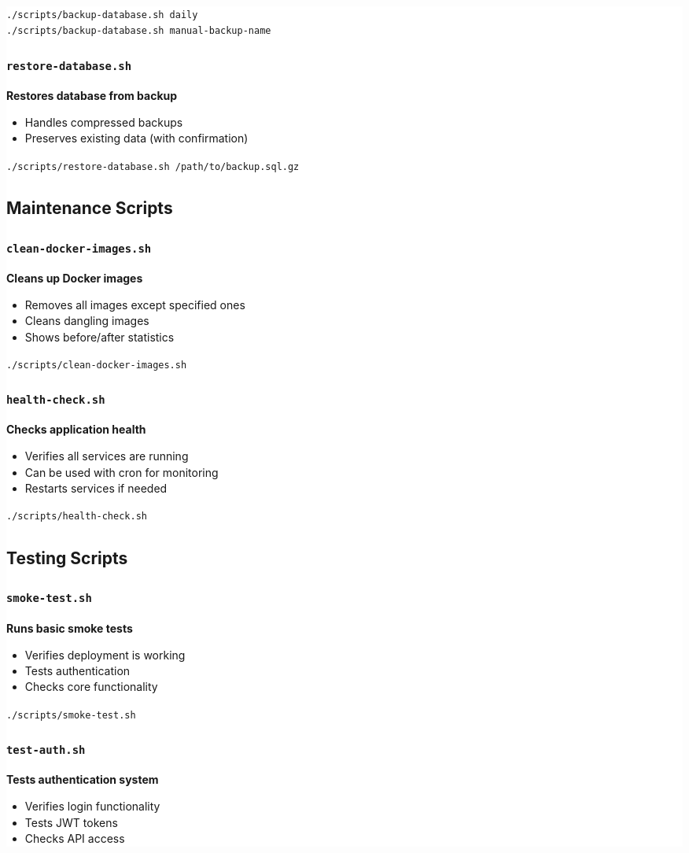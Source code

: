 ```bash
./scripts/backup-database.sh daily
./scripts/backup-database.sh manual-backup-name
```

### `restore-database.sh`
**Restores database from backup**
- Handles compressed backups
- Preserves existing data (with confirmation)

```bash
./scripts/restore-database.sh /path/to/backup.sql.gz
```

## Maintenance Scripts

### `clean-docker-images.sh`
**Cleans up Docker images**
- Removes all images except specified ones
- Cleans dangling images
- Shows before/after statistics

```bash
./scripts/clean-docker-images.sh
```

### `health-check.sh`
**Checks application health**
- Verifies all services are running
- Can be used with cron for monitoring
- Restarts services if needed

```bash
./scripts/health-check.sh
```

## Testing Scripts

### `smoke-test.sh`
**Runs basic smoke tests**
- Verifies deployment is working
- Tests authentication
- Checks core functionality

```bash
./scripts/smoke-test.sh
```

### `test-auth.sh`
**Tests authentication system**
- Verifies login functionality
- Tests JWT tokens
- Checks API access
